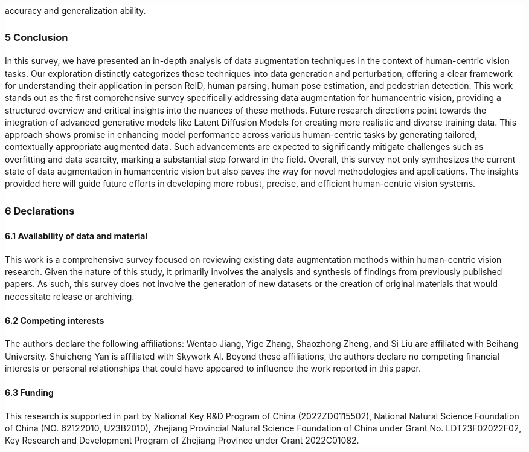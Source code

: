 accuracy and generalization ability.

### 5 Conclusion

In this survey, we have presented an in-depth
analysis of data augmentation techniques in the
context of human-centric vision tasks. Our exploration distinctly categorizes these techniques into
data generation and perturbation, offering a clear
framework for understanding their application in
person ReID, human parsing, human pose estimation, and pedestrian detection. This work stands
out as the first comprehensive survey specifically addressing data augmentation for humancentric vision, providing a structured overview and
critical insights into the nuances of these methods. Future research directions point towards the
integration of advanced generative models like
Latent Diffusion Models for creating more realistic and diverse training data. This approach shows
promise in enhancing model performance across
various human-centric tasks by generating tailored, contextually appropriate augmented data.
Such advancements are expected to significantly
mitigate challenges such as overfitting and data
scarcity, marking a substantial step forward in
the field. Overall, this survey not only synthesizes
the current state of data augmentation in humancentric vision but also paves the way for novel
methodologies and applications. The insights provided here will guide future efforts in developing
more robust, precise, and efficient human-centric
vision systems.


### 6 Declarations

#### 6.1 Availability of data and material

This work is a comprehensive survey focused on
reviewing existing data augmentation methods
within human-centric vision research. Given the
nature of this study, it primarily involves the
analysis and synthesis of findings from previously
published papers. As such, this survey does not
involve the generation of new datasets or the creation of original materials that would necessitate
release or archiving.

#### 6.2 Competing interests

The authors declare the following affiliations:
Wentao Jiang, Yige Zhang, Shaozhong Zheng,
and Si Liu are affiliated with Beihang University. Shuicheng Yan is affiliated with Skywork AI.
Beyond these affiliations, the authors declare no
competing financial interests or personal relationships that could have appeared to influence the
work reported in this paper.

#### 6.3 Funding

This research is supported in part by National
Key R&D Program of China (2022ZD0115502),
National Natural Science Foundation of China
(NO. 62122010, U23B2010), Zhejiang Provincial
Natural Science Foundation of China under Grant
No. LDT23F02022F02, Key Research and Development Program of Zhejiang Province under
Grant 2022C01082.

